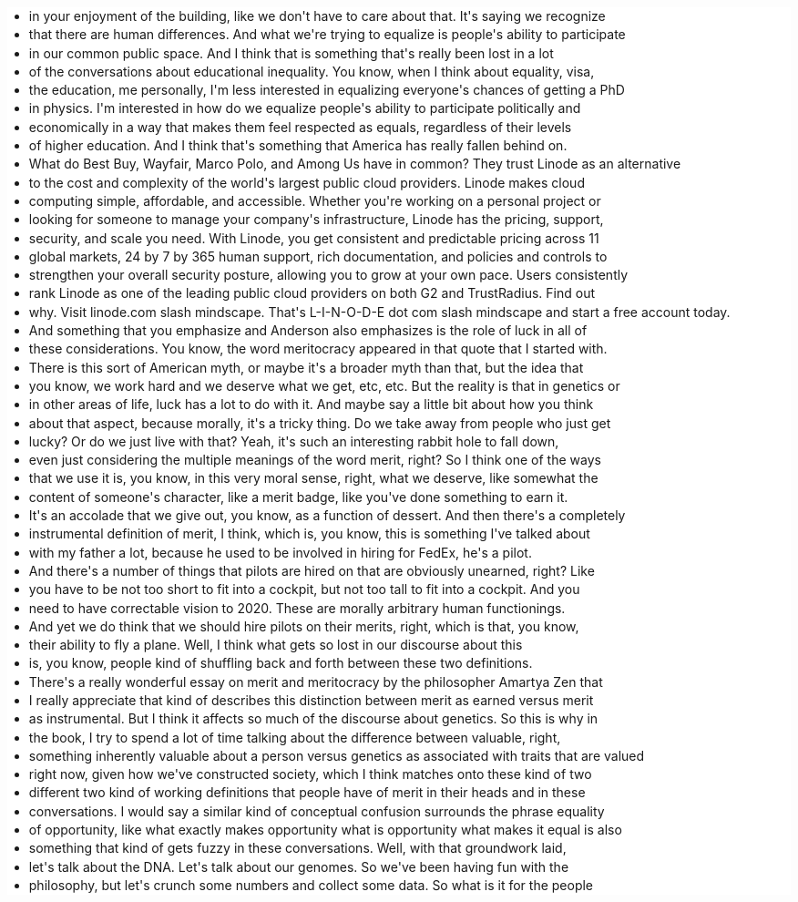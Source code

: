 *  in your enjoyment of the building, like we don't have to care about that. It's saying we recognize
*  that there are human differences. And what we're trying to equalize is people's ability to participate
*  in our common public space. And I think that is something that's really been lost in a lot
*  of the conversations about educational inequality. You know, when I think about equality, visa,
*  the education, me personally, I'm less interested in equalizing everyone's chances of getting a PhD
*  in physics. I'm interested in how do we equalize people's ability to participate politically and
*  economically in a way that makes them feel respected as equals, regardless of their levels
*  of higher education. And I think that's something that America has really fallen behind on.
*  What do Best Buy, Wayfair, Marco Polo, and Among Us have in common? They trust Linode as an alternative
*  to the cost and complexity of the world's largest public cloud providers. Linode makes cloud
*  computing simple, affordable, and accessible. Whether you're working on a personal project or
*  looking for someone to manage your company's infrastructure, Linode has the pricing, support,
*  security, and scale you need. With Linode, you get consistent and predictable pricing across 11
*  global markets, 24 by 7 by 365 human support, rich documentation, and policies and controls to
*  strengthen your overall security posture, allowing you to grow at your own pace. Users consistently
*  rank Linode as one of the leading public cloud providers on both G2 and TrustRadius. Find out
*  why. Visit linode.com slash mindscape. That's L-I-N-O-D-E dot com slash mindscape and start a free account today.
*  And something that you emphasize and Anderson also emphasizes is the role of luck in all of
*  these considerations. You know, the word meritocracy appeared in that quote that I started with.
*  There is this sort of American myth, or maybe it's a broader myth than that, but the idea that
*  you know, we work hard and we deserve what we get, etc, etc. But the reality is that in genetics or
*  in other areas of life, luck has a lot to do with it. And maybe say a little bit about how you think
*  about that aspect, because morally, it's a tricky thing. Do we take away from people who just get
*  lucky? Or do we just live with that? Yeah, it's such an interesting rabbit hole to fall down,
*  even just considering the multiple meanings of the word merit, right? So I think one of the ways
*  that we use it is, you know, in this very moral sense, right, what we deserve, like somewhat the
*  content of someone's character, like a merit badge, like you've done something to earn it.
*  It's an accolade that we give out, you know, as a function of dessert. And then there's a completely
*  instrumental definition of merit, I think, which is, you know, this is something I've talked about
*  with my father a lot, because he used to be involved in hiring for FedEx, he's a pilot.
*  And there's a number of things that pilots are hired on that are obviously unearned, right? Like
*  you have to be not too short to fit into a cockpit, but not too tall to fit into a cockpit. And you
*  need to have correctable vision to 2020. These are morally arbitrary human functionings.
*  And yet we do think that we should hire pilots on their merits, right, which is that, you know,
*  their ability to fly a plane. Well, I think what gets so lost in our discourse about this
*  is, you know, people kind of shuffling back and forth between these two definitions.
*  There's a really wonderful essay on merit and meritocracy by the philosopher Amartya Zen that
*  I really appreciate that kind of describes this distinction between merit as earned versus merit
*  as instrumental. But I think it affects so much of the discourse about genetics. So this is why in
*  the book, I try to spend a lot of time talking about the difference between valuable, right,
*  something inherently valuable about a person versus genetics as associated with traits that are valued
*  right now, given how we've constructed society, which I think matches onto these kind of two
*  different two kind of working definitions that people have of merit in their heads and in these
*  conversations. I would say a similar kind of conceptual confusion surrounds the phrase equality
*  of opportunity, like what exactly makes opportunity what is opportunity what makes it equal is also
*  something that kind of gets fuzzy in these conversations. Well, with that groundwork laid,
*  let's talk about the DNA. Let's talk about our genomes. So we've been having fun with the
*  philosophy, but let's crunch some numbers and collect some data. So what is it for the people